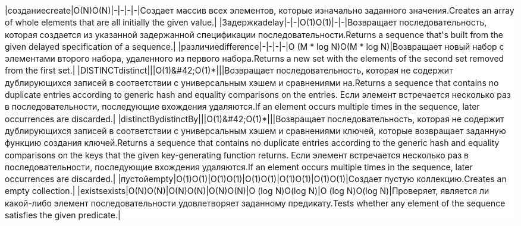 |<span data-ttu-id="d7db8-216">создание</span><span class="sxs-lookup"><span data-stu-id="d7db8-216">create</span></span>|<span data-ttu-id="d7db8-217">O(N)</span><span class="sxs-lookup"><span data-stu-id="d7db8-217">O(N)</span></span>|-|-|-|-|<span data-ttu-id="d7db8-218">Создает массив всех элементов, которые изначально заданного значения.</span><span class="sxs-lookup"><span data-stu-id="d7db8-218">Creates an array of whole elements that are all initially the given value.</span></span>|
|<span data-ttu-id="d7db8-219">Задержка</span><span class="sxs-lookup"><span data-stu-id="d7db8-219">delay</span></span>|-|-|<span data-ttu-id="d7db8-220">O(1)</span><span class="sxs-lookup"><span data-stu-id="d7db8-220">O(1)</span></span>|-|-|<span data-ttu-id="d7db8-221">Возвращает последовательность, которая создается из указанной задержанной спецификации последовательности.</span><span class="sxs-lookup"><span data-stu-id="d7db8-221">Returns a sequence that's built from the given delayed specification of a sequence.</span></span>|
|<span data-ttu-id="d7db8-222">различие</span><span class="sxs-lookup"><span data-stu-id="d7db8-222">difference</span></span>|-|-|-|-|<span data-ttu-id="d7db8-223">O (M &#42; log N)</span><span class="sxs-lookup"><span data-stu-id="d7db8-223">O(M &#42; log N)</span></span>|<span data-ttu-id="d7db8-224">Возвращает новый набор с элементами второго набора, удаленного из первого набора.</span><span class="sxs-lookup"><span data-stu-id="d7db8-224">Returns a new set with the elements of the second set removed from the first set.</span></span>|
|<span data-ttu-id="d7db8-225">DISTINCT</span><span class="sxs-lookup"><span data-stu-id="d7db8-225">distinct</span></span>|||<span data-ttu-id="d7db8-226">O(1)&AMP;#42;</span><span class="sxs-lookup"><span data-stu-id="d7db8-226">O(1)&#42;</span></span>|||<span data-ttu-id="d7db8-227">Возвращает последовательность, которая не содержит дублирующихся записей в соответствии с универсальным хэшем и сравнениями на.</span><span class="sxs-lookup"><span data-stu-id="d7db8-227">Returns a sequence that contains no duplicate entries according to generic hash and equality comparisons on the entries.</span></span> <span data-ttu-id="d7db8-228">Если элемент встречается несколько раз в последовательности, последующие вхождения удаляются.</span><span class="sxs-lookup"><span data-stu-id="d7db8-228">If an element occurs multiple times in the sequence, later occurrences are discarded.</span></span>|
|<span data-ttu-id="d7db8-229">distinctBy</span><span class="sxs-lookup"><span data-stu-id="d7db8-229">distinctBy</span></span>|||<span data-ttu-id="d7db8-230">O(1)&AMP;#42;</span><span class="sxs-lookup"><span data-stu-id="d7db8-230">O(1)&#42;</span></span>|||<span data-ttu-id="d7db8-231">Возвращает последовательность, которая не содержит дублирующихся записей в соответствии с универсальным хэшем и сравнениями ключей, которые возвращает заданную функцию создания ключей.</span><span class="sxs-lookup"><span data-stu-id="d7db8-231">Returns a sequence that contains no duplicate entries according to the generic hash and equality comparisons on the keys that the given key-generating function returns.</span></span> <span data-ttu-id="d7db8-232">Если элемент встречается несколько раз в последовательности, последующие вхождения удаляются.</span><span class="sxs-lookup"><span data-stu-id="d7db8-232">If an element occurs multiple times in the sequence, later occurrences are discarded.</span></span>|
|<span data-ttu-id="d7db8-233">пустой</span><span class="sxs-lookup"><span data-stu-id="d7db8-233">empty</span></span>|<span data-ttu-id="d7db8-234">O(1)</span><span class="sxs-lookup"><span data-stu-id="d7db8-234">O(1)</span></span>|<span data-ttu-id="d7db8-235">O(1)</span><span class="sxs-lookup"><span data-stu-id="d7db8-235">O(1)</span></span>|<span data-ttu-id="d7db8-236">O(1)</span><span class="sxs-lookup"><span data-stu-id="d7db8-236">O(1)</span></span>|<span data-ttu-id="d7db8-237">O(1)</span><span class="sxs-lookup"><span data-stu-id="d7db8-237">O(1)</span></span>|<span data-ttu-id="d7db8-238">O(1)</span><span class="sxs-lookup"><span data-stu-id="d7db8-238">O(1)</span></span>|<span data-ttu-id="d7db8-239">Создает пустую коллекцию.</span><span class="sxs-lookup"><span data-stu-id="d7db8-239">Creates an empty collection.</span></span>|
|<span data-ttu-id="d7db8-240">exists</span><span class="sxs-lookup"><span data-stu-id="d7db8-240">exists</span></span>|<span data-ttu-id="d7db8-241">O(N)</span><span class="sxs-lookup"><span data-stu-id="d7db8-241">O(N)</span></span>|<span data-ttu-id="d7db8-242">O(N)</span><span class="sxs-lookup"><span data-stu-id="d7db8-242">O(N)</span></span>|<span data-ttu-id="d7db8-243">O(N)</span><span class="sxs-lookup"><span data-stu-id="d7db8-243">O(N)</span></span>|<span data-ttu-id="d7db8-244">O (log N)</span><span class="sxs-lookup"><span data-stu-id="d7db8-244">O(log N)</span></span>|<span data-ttu-id="d7db8-245">O (log N)</span><span class="sxs-lookup"><span data-stu-id="d7db8-245">O(log N)</span></span>|<span data-ttu-id="d7db8-246">Проверяет, является ли какой-либо элемент последовательности удовлетворяет заданному предикату.</span><span class="sxs-lookup"><span data-stu-id="d7db8-246">Tests whether any element of the sequence satisfies the given predicate.</span></span>|